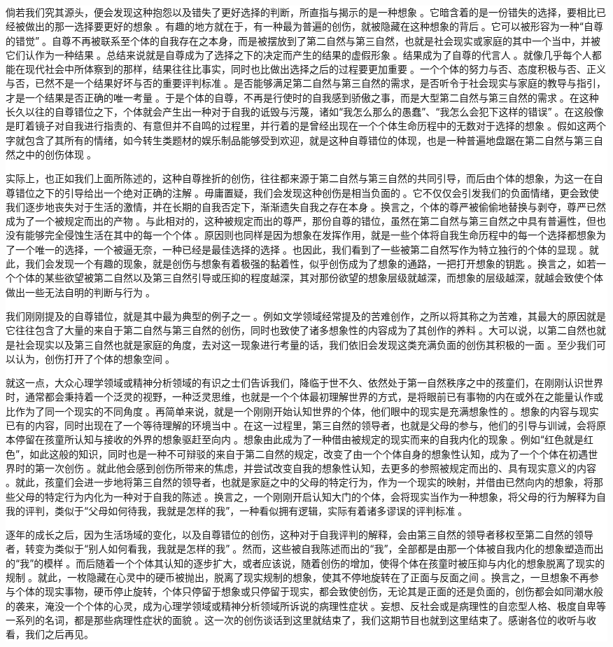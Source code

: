 倘若我们究其源头，便会发现这种抱怨以及错失了更好选择的判断，所直指与揭示的是一种想象 。它暗含着的是一份错失的选择，要相比已经被做出的那一选择要更好的想象 。有趣的地方就在于，有一种最为普遍的创伤，就被隐藏在这种想象的背后 。它可以被形容为一种“自尊的错觉” 。自尊不再被联系至个体的自我存在之本身，而是被摆放到了第二自然与第三自然，也就是社会现实或家庭的其中一个当中，并被它们认作为一种结果 。总结来说就是自尊成为了选择之下的决定而产生的结果的虚假形象 。结果成为了自尊的代言人 。就像几乎每个人都能在现代社会中所体察到的那样，结果往往比事实，同时也比做出选择之后的过程要更加重要 。一个个体的努力与否、态度积极与否、正义与否，已然不是一个结果好坏与否的重要评判标准 。是否能够满足第二自然与第三自然的需求，是否听令于社会现实与家庭的教导与指引，才是一个结果是否正确的唯一考量 。于是个体的自尊，不再是行使时的自我感到骄傲之事，而是大型第二自然与第三自然的需求 。在这种长久以往的自尊错位之下，个体就会产生出一种对于自我的诋毁与污蔑，诸如“我怎么那么的愚蠢”、“我怎么会犯下这样的错误” 。在这般像是盯着镜子对自我进行指责的、有意但并不自鸣的过程里，并行着的是曾经出现在一个个体生命历程中的无数对于选择的想象 。假如这两个字就包含了其所有的情绪，如今转生类题材的娱乐制品能够受到欢迎，就是这种自尊错位的体现，也是一种普遍地盘踞在第二自然与第三自然之中的创伤体现 。

实际上，也正如我们上面所陈述的，这种自尊挫折的创伤，往往都来源于第二自然与第三自然的共同引导，而后由个体的想象，为这一在自尊错位之下的引导给出一个绝对正确的注解 。毋庸置疑，我们会发现这种创伤是相当负面的 。它不仅仅会引发我们的负面情绪，更会致使我们逐步地丧失对于生活的激情，并在长期的自我否定下，渐渐遗失自我之存在本身 。换言之，个体的尊严被偷偷地替换与剥夺，尊严已然成为了一个被规定而出的产物 。与此相对的，这种被规定而出的尊严，那份自尊的错位，虽然在第二自然与第三自然之中具有普遍性，但也没有能够完全侵蚀生活在其中的每一个个体 。原因则也同样是因为想象在发挥作用，就是一些个体将自我生命历程中的每一个选择都想象为了一个唯一的选择，一个被逼无奈，一种已经是最佳选择的选择 。也因此，我们看到了一些被第二自然写作为特立独行的个体的显现 。就此，我们会发现一个有趣的现象，就是创伤与想象有着极强的黏着性，似乎创伤成为了想象的通路，一把打开想象的钥匙 。换言之，如若一个个体的某些欲望被第二自然以及第三自然引导或压抑的程度越深，其对那份欲望的想象层级就越深，而想象的层级越深，就越会致使个体做出一些无法自明的判断与行为 。

我们刚刚提及的自尊错位，就是其中最为典型的例子之一 。例如文学领域经常提及的苦难创作，之所以将其称之为苦难，其最大的原因就是它往往包含了大量的来自于第二自然与第三自然的创伤，同时也致使了诸多想象性的内容成为了其创作的养料 。大可以说，以第二自然也就是社会现实以及第三自然也就是家庭的角度，去对这一现象进行考量的话，我们依旧会发现这类充满负面的创伤其积极的一面 。至少我们可以认为，创伤打开了个体的想象空间 。

就这一点，大众心理学领域或精神分析领域的有识之士们告诉我们，降临于世不久、依然处于第一自然秩序之中的孩童们，在刚刚认识世界时，通常都会秉持着一个泛灵的视野，一种泛灵思维，也就是一个个体最初理解世界的方式，是将眼前已有事物的内在或外在之能量认作或比作为了同一个现实的不同角度 。再简单来说，就是一个刚刚开始认知世界的个体，他们眼中的现实是充满想象性的 。想象的内容与现实已有的内容，同时出现在了一个等待理解的环境当中 。在这一过程里，第三自然的领导者，也就是父母的参与，他们的引导与训诫，会将原本停留在孩童所认知与接收的外界的想象驱赶至向内 。想象由此成为了一种借由被规定的现实而来的自我内化的现象 。例如“红色就是红色”，如此这般的知识，同时也是一种不可辩驳的来自于第二自然的规定，改变了由一个个体自身的想象性认知，成为了一个个体在初遇世界时的第一次创伤 。就此他会感到创伤所带来的焦虑，并尝试改变自我的想象性认知，去更多的参照被规定而出的、具有现实意义的内容 。就此，孩童们会进一步地将第三自然的领导者，也就是家庭之中的父母的特定行为，作为一个现实的映射，并借由已然向内的想象，将那些父母的特定行为内化为一种对于自我的陈述 。换言之，一个刚刚开启认知大门的个体，会将现实当作为一种想象，将父母的行为解释为自我的评判，类似于“父母如何待我，我就是怎样的我”，一种看似拥有逻辑，实际有着诸多谬误的评判标准 。

逐年的成长之后，因为生活场域的变化，以及自尊错位的创伤，这种对于自我评判的解释，会由第三自然的领导者移权至第二自然的领导者，转变为类似于“别人如何看我，我就是怎样的我” 。然而，这些被自我陈述而出的“我”，全部都是由那一个体被自我内化的想象塑造而出的“我”的模样 。而后随着一个个体其认知的逐步扩大，或者应该说，随着创伤的增加，使得个体在孩童时被压抑与内化的想象脱离了现实的规制 。就此，一枚隐藏在心灵中的硬币被抛出，脱离了现实规制的想象，使其不停地旋转在了正面与反面之间 。换言之，一旦想象不再参与个体的现实事物，硬币停止旋转，个体只停留于想象或只停留于现实，都会致使创伤，无论其是正面的还是负面的，创伤都会如同潮水般的袭来，淹没一个个体的心灵，成为心理学领域或精神分析领域所诉说的病理性症状 。妄想、反社会或是病理性的自恋型人格、极度自卑等一系列的名词，都是那些病理性症状的面貌 。这一次的创伤谈话到这里就结束了，我们这期节目也就到这里结束了。感谢各位的收听与收看，我们之后再见。